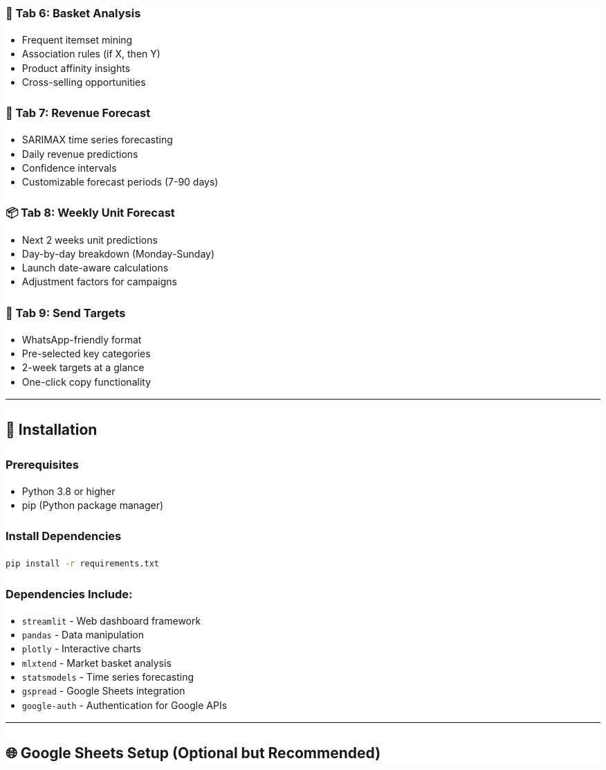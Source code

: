 ### 🔗 Tab 6: Basket Analysis
- Frequent itemset mining
- Association rules (if X, then Y)
- Product affinity insights
- Cross-selling opportunities

### 🔮 Tab 7: Revenue Forecast
- SARIMAX time series forecasting
- Daily revenue predictions
- Confidence intervals
- Customizable forecast periods (7-90 days)

### 📦 Tab 8: Weekly Unit Forecast
- Next 2 weeks unit predictions
- Day-by-day breakdown (Monday-Sunday)
- Launch date-aware calculations
- Adjustment factors for campaigns

### 📱 Tab 9: Send Targets
- WhatsApp-friendly format
- Pre-selected key categories
- 2-week targets at a glance
- One-click copy functionality

---

## 🔧 Installation

### Prerequisites
- Python 3.8 or higher
- pip (Python package manager)

### Install Dependencies

```bash
pip install -r requirements.txt
```

### Dependencies Include:
- `streamlit` - Web dashboard framework
- `pandas` - Data manipulation
- `plotly` - Interactive charts
- `mlxtend` - Market basket analysis
- `statsmodels` - Time series forecasting
- `gspread` - Google Sheets integration
- `google-auth` - Authentication for Google APIs

---

## 🌐 Google Sheets Setup (Optional but Recommended)
